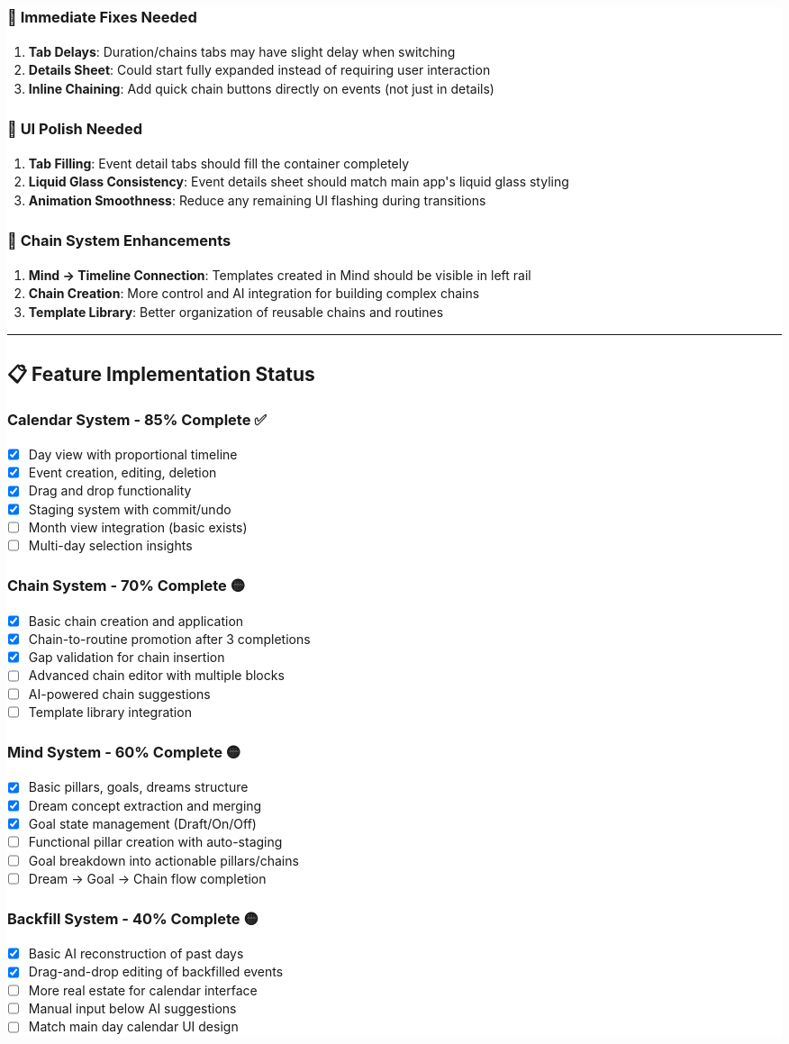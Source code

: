 ### 🔧 **Immediate Fixes Needed**
1. **Tab Delays**: Duration/chains tabs may have slight delay when switching
2. **Details Sheet**: Could start fully expanded instead of requiring user interaction
3. **Inline Chaining**: Add quick chain buttons directly on events (not just in details)

### 🎨 **UI Polish Needed**
1. **Tab Filling**: Event detail tabs should fill the container completely
2. **Liquid Glass Consistency**: Event details sheet should match main app's liquid glass styling
3. **Animation Smoothness**: Reduce any remaining UI flashing during transitions

### 🔗 **Chain System Enhancements**
1. **Mind → Timeline Connection**: Templates created in Mind should be visible in left rail
2. **Chain Creation**: More control and AI integration for building complex chains
3. **Template Library**: Better organization of reusable chains and routines

---

## 📋 **Feature Implementation Status**

### Calendar System - 85% Complete ✅
- [x] Day view with proportional timeline
- [x] Event creation, editing, deletion
- [x] Drag and drop functionality
- [x] Staging system with commit/undo
- [ ] Month view integration (basic exists)
- [ ] Multi-day selection insights

### Chain System - 70% Complete 🟡
- [x] Basic chain creation and application
- [x] Chain-to-routine promotion after 3 completions
- [x] Gap validation for chain insertion
- [ ] Advanced chain editor with multiple blocks
- [ ] AI-powered chain suggestions
- [ ] Template library integration

### Mind System - 60% Complete 🟡
- [x] Basic pillars, goals, dreams structure
- [x] Dream concept extraction and merging
- [x] Goal state management (Draft/On/Off)
- [ ] Functional pillar creation with auto-staging
- [ ] Goal breakdown into actionable pillars/chains
- [ ] Dream → Goal → Chain flow completion

### Backfill System - 40% Complete 🟡
- [x] Basic AI reconstruction of past days
- [x] Drag-and-drop editing of backfilled events
- [ ] More real estate for calendar interface
- [ ] Manual input below AI suggestions
- [ ] Match main day calendar UI design

